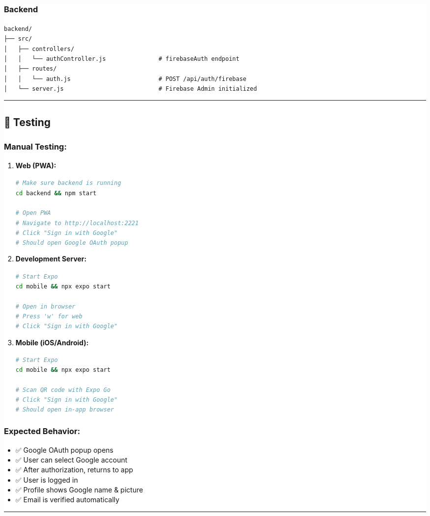 ### Backend
```
backend/
├── src/
│   ├── controllers/
│   │   └── authController.js               # firebaseAuth endpoint
│   ├── routes/
│   │   └── auth.js                         # POST /api/auth/firebase
│   └── server.js                           # Firebase Admin initialized
```

---

## 🧪 Testing

### Manual Testing:
1. **Web (PWA):**
   ```bash
   # Make sure backend is running
   cd backend && npm start

   # Open PWA
   # Navigate to http://localhost:2221
   # Click "Sign in with Google"
   # Should open Google OAuth popup
   ```

2. **Development Server:**
   ```bash
   # Start Expo
   cd mobile && npx expo start

   # Open in browser
   # Press 'w' for web
   # Click "Sign in with Google"
   ```

3. **Mobile (iOS/Android):**
   ```bash
   # Start Expo
   cd mobile && npx expo start

   # Scan QR code with Expo Go
   # Click "Sign in with Google"
   # Should open in-app browser
   ```

### Expected Behavior:
- ✅ Google OAuth popup opens
- ✅ User can select Google account
- ✅ After authorization, returns to app
- ✅ User is logged in
- ✅ Profile shows Google name & picture
- ✅ Email is verified automatically

---